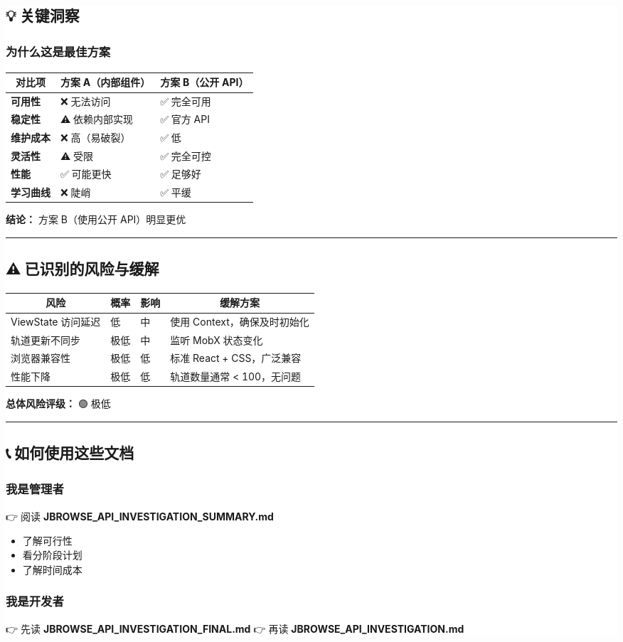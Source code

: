 
## 💡 关键洞察

### 为什么这是最佳方案

| 对比项       | 方案 A（内部组件） | 方案 B（公开 API） |
| ------------ | ------------------ | ------------------ |
| **可用性**   | ❌ 无法访问        | ✅ 完全可用        |
| **稳定性**   | ⚠️ 依赖内部实现    | ✅ 官方 API        |
| **维护成本** | ❌ 高（易破裂）    | ✅ 低              |
| **灵活性**   | ⚠️ 受限            | ✅ 完全可控        |
| **性能**     | ✅ 可能更快        | ✅ 足够好          |
| **学习曲线** | ❌ 陡峭            | ✅ 平缓            |

**结论：** 方案 B（使用公开 API）明显更优

---

## ⚠️ 已识别的风险与缓解

| 风险               | 概率 | 影响 | 缓解方案                     |
| ------------------ | ---- | ---- | ---------------------------- |
| ViewState 访问延迟 | 低   | 中   | 使用 Context，确保及时初始化 |
| 轨道更新不同步     | 极低 | 中   | 监听 MobX 状态变化           |
| 浏览器兼容性       | 极低 | 低   | 标准 React + CSS，广泛兼容   |
| 性能下降           | 极低 | 低   | 轨道数量通常 < 100，无问题   |

**总体风险评级：** 🟢 极低

---

## 📞 如何使用这些文档

### 我是管理者

👉 阅读 **JBROWSE_API_INVESTIGATION_SUMMARY.md**

- 了解可行性
- 看分阶段计划
- 了解时间成本

### 我是开发者

👉 先读 **JBROWSE_API_INVESTIGATION_FINAL.md**
👉 再读 **JBROWSE_API_INVESTIGATION.md**
